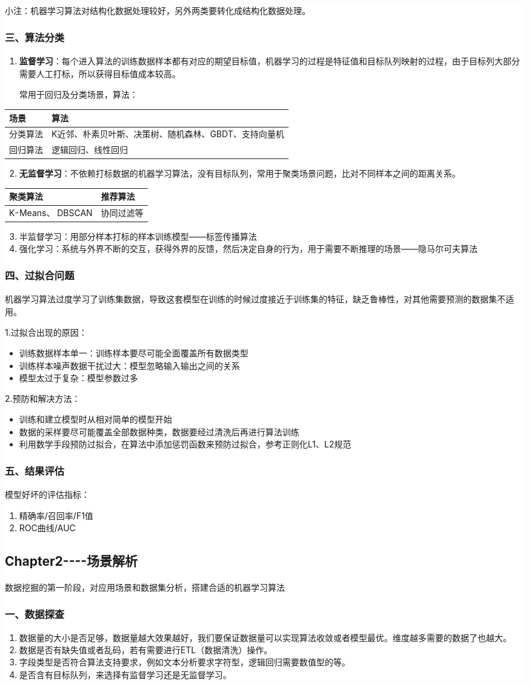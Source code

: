 小注：机器学习算法对结构化数据处理较好，另外两类要转化成结构化数据处理。

### 三、算法分类

1. **监督学习**：每个进入算法的训练数据样本都有对应的期望目标值，机器学习的过程是特征值和目标队列映射的过程，由于目标列大部分需要人工打标，所以获得目标值成本较高。

   常用于回归及分类场景，算法：

| 场景   | 算法                            |
| :--- | :---------------------------- |
| 分类算法 | K近邻、朴素贝叶斯、决策树、随机森林、GBDT、支持向量机 |
| 回归算法 | 逻辑回归、线性回归                     |

2. **无监督学习**：不依赖打标数据的机器学习算法，没有目标队列，常用于聚类场景问题，比对不同样本之间的距离关系。

| 聚类算法            | 推荐算法  |
| :-------------- | :---- |
| K-Means、 DBSCAN | 协同过滤等 |

3. 半监督学习：用部分样本打标的样本训练模型——标签传播算法
4. 强化学习：系统与外界不断的交互，获得外界的反馈，然后决定自身的行为，用于需要不断推理的场景——隐马尔可夫算法

### 四、过拟合问题

机器学习算法过度学习了训练集数据，导致这套模型在训练的时候过度接近于训练集的特征，缺乏鲁棒性，对其他需要预测的数据集不适用。

1.过拟合出现的原因：

- 训练数据样本单一：训练样本要尽可能全面覆盖所有数据类型
- 训练样本噪声数据干扰过大：模型忽略输入输出之间的关系
- 模型太过于复杂：模型参数过多

2.预防和解决方法：

- 训练和建立模型时从相对简单的模型开始
- 数据的采样要尽可能覆盖全部数据种类，数据要经过清洗后再进行算法训练
- 利用数学手段预防过拟合，在算法中添加惩罚函数来预防过拟合，参考正则化L1、L2规范

### 五、结果评估

模型好坏的评估指标：

1. 精确率/召回率/F1值
2. ROC曲线/AUC



## Chapter2----场景解析

数据挖掘的第一阶段，对应用场景和数据集分析，搭建合适的机器学习算法 

### 一、数据探查

1. 数据量的大小是否足够，数据量越大效果越好，我们要保证数据量可以实现算法收敛或者模型最优。维度越多需要的数据了也越大。
2. 数据是否有缺失值或者乱码，若有需要进行ETL（数据清洗）操作。
3. 字段类型是否符合算法支持要求，例如文本分析要求字符型，逻辑回归需要数值型的等。
4. 是否含有目标队列，来选择有监督学习还是无监督学习。

